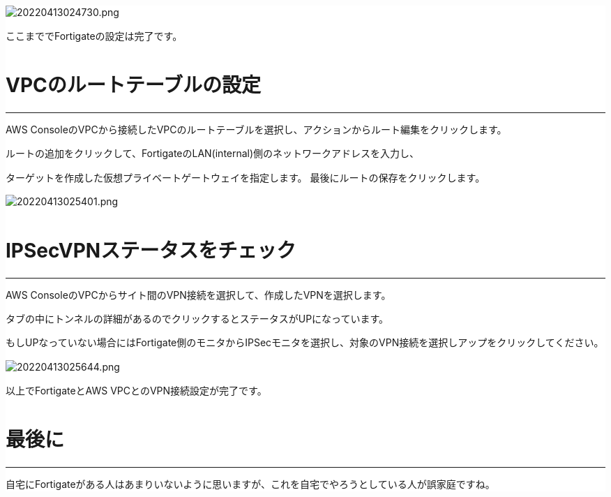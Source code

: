 ![20220413024730.png](Site%20to%20Site%20VPN%E3%81%A8Fortigate%E3%81%A6%E3%82%99IPSecVPN%206a143fc57a95452092712545087a7b40/20220413024730.png)

ここまででFortigateの設定は完了です。

# VPCのルートテーブルの設定

---

AWS ConsoleのVPCから接続したVPCのルートテーブルを選択し、アクションからルート編集をクリックします。 

ルートの追加をクリックして、FortigateのLAN(internal)側のネットワークアドレスを入力し、

ターゲットを作成した仮想プライベートゲートウェイを指定します。 最後にルートの保存をクリックします。

![20220413025401.png](Site%20to%20Site%20VPN%E3%81%A8Fortigate%E3%81%A6%E3%82%99IPSecVPN%206a143fc57a95452092712545087a7b40/20220413025401.png)

# IPSecVPNステータスをチェック

---

AWS ConsoleのVPCからサイト間のVPN接続を選択して、作成したVPNを選択します。 

タブの中にトンネルの詳細があるのでクリックするとステータスがUPになっています。 

もしUPなっていない場合にはFortigate側のモニタからIPSecモニタを選択し、対象のVPN接続を選択しアップをクリックしてください。

![20220413025644.png](Site%20to%20Site%20VPN%E3%81%A8Fortigate%E3%81%A6%E3%82%99IPSecVPN%206a143fc57a95452092712545087a7b40/20220413025644.png)

以上でFortigateとAWS VPCとのVPN接続設定が完了です。

# 最後に

---

自宅にFortigateがある人はあまりいないように思いますが、これを自宅でやろうとしている人が誤家庭ですね。